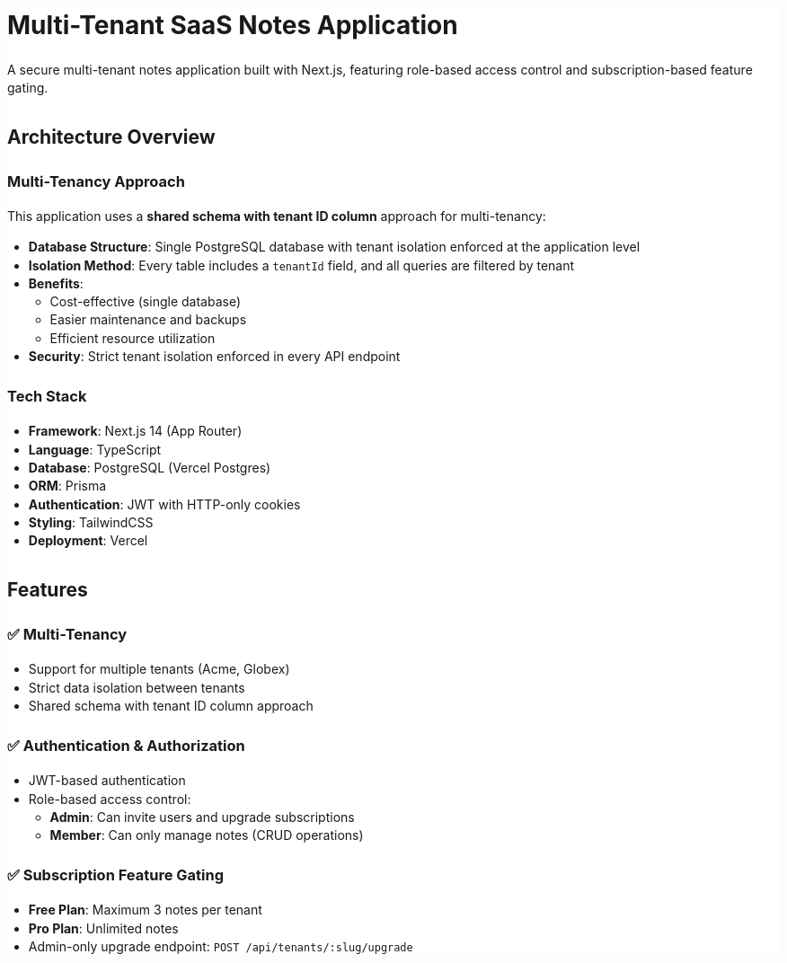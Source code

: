 # Multi-Tenant SaaS Notes Application

A secure multi-tenant notes application built with Next.js, featuring role-based access control and subscription-based feature gating.

## Architecture Overview

### Multi-Tenancy Approach

This application uses a **shared schema with tenant ID column** approach for multi-tenancy:

- **Database Structure**: Single PostgreSQL database with tenant isolation enforced at the application level
- **Isolation Method**: Every table includes a `tenantId` field, and all queries are filtered by tenant
- **Benefits**:
  - Cost-effective (single database)
  - Easier maintenance and backups
  - Efficient resource utilization
- **Security**: Strict tenant isolation enforced in every API endpoint

### Tech Stack

- **Framework**: Next.js 14 (App Router)
- **Language**: TypeScript
- **Database**: PostgreSQL (Vercel Postgres)
- **ORM**: Prisma
- **Authentication**: JWT with HTTP-only cookies
- **Styling**: TailwindCSS
- **Deployment**: Vercel

## Features

### ✅ Multi-Tenancy

- Support for multiple tenants (Acme, Globex)
- Strict data isolation between tenants
- Shared schema with tenant ID column approach

### ✅ Authentication & Authorization

- JWT-based authentication
- Role-based access control:
  - **Admin**: Can invite users and upgrade subscriptions
  - **Member**: Can only manage notes (CRUD operations)

### ✅ Subscription Feature Gating

- **Free Plan**: Maximum 3 notes per tenant
- **Pro Plan**: Unlimited notes
- Admin-only upgrade endpoint: `POST /api/tenants/:slug/upgrade`
